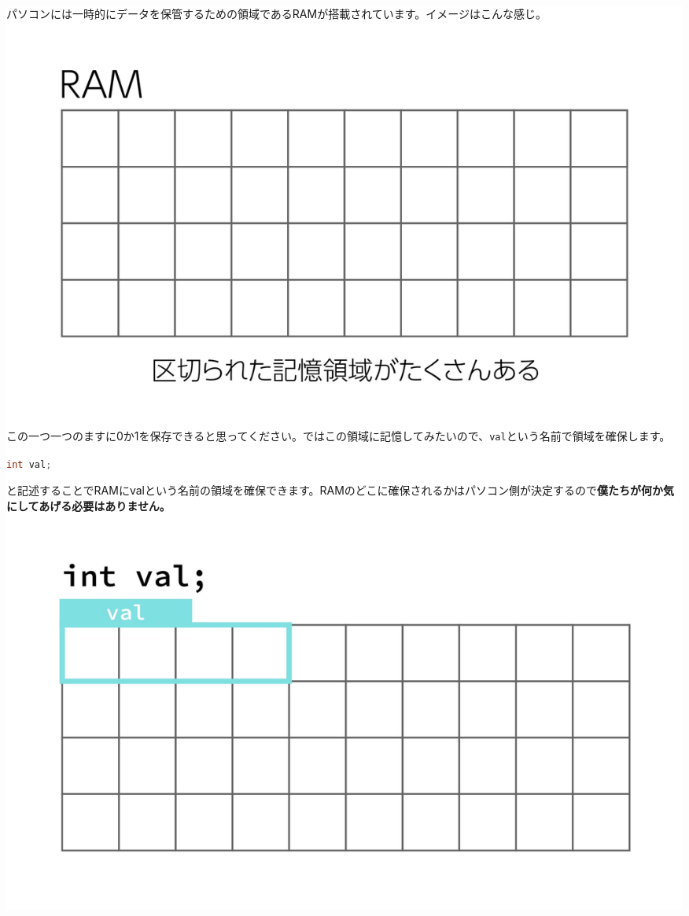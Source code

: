 パソコンには一時的にデータを保管するための領域であるRAMが搭載されています。イメージはこんな感じ。

![](../img/2022/001/009.jpg)

この一つ一つのますに0か1を保存できると思ってください。ではこの領域に記憶してみたいので、`val`という名前で領域を確保します。

```c
int val;
```

と記述することでRAMにvalという名前の領域を確保できます。RAMのどこに確保されるかはパソコン側が決定するので**僕たちが何か気にしてあげる必要はありません。**

![](../img/2022/001/010.jpg)
